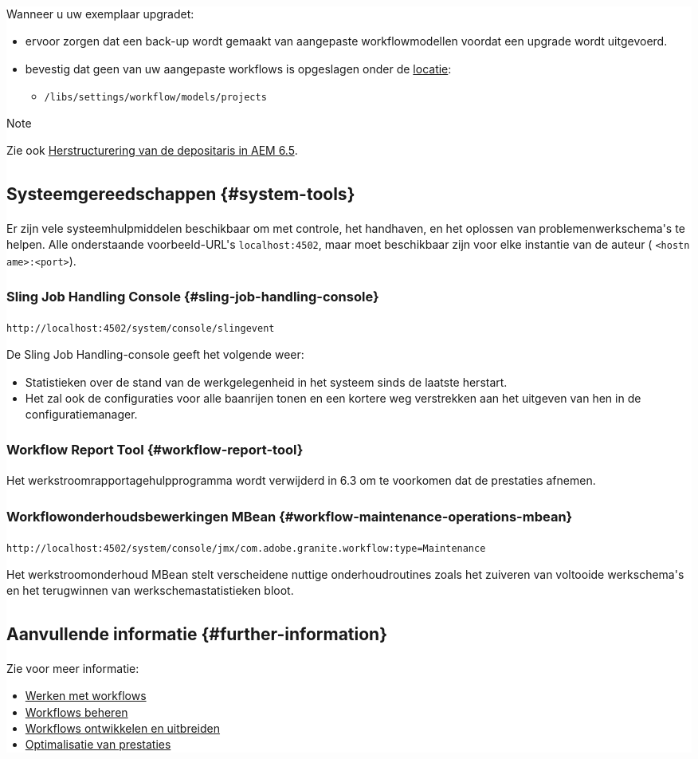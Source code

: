 Wanneer u uw exemplaar upgradet:

* ervoor zorgen dat een back-up wordt gemaakt van aangepaste workflowmodellen voordat een upgrade wordt uitgevoerd.
* bevestig dat geen van uw aangepaste workflows is opgeslagen onder de [locatie](#locations):

   * `/libs/settings/workflow/models/projects`

>[!NOTE]
>
>Zie ook [Herstructurering van de depositaris in AEM 6.5](/help/sites-deploying/repository-restructuring.md).

## Systeemgereedschappen {#system-tools}

Er zijn vele systeemhulpmiddelen beschikbaar om met controle, het handhaven, en het oplossen van problemenwerkschema&#39;s te helpen. Alle onderstaande voorbeeld-URL&#39;s `localhost:4502`, maar moet beschikbaar zijn voor elke instantie van de auteur ( `<hostname>:<port>`).

### Sling Job Handling Console {#sling-job-handling-console}

`http://localhost:4502/system/console/slingevent`

De Sling Job Handling-console geeft het volgende weer:

* Statistieken over de stand van de werkgelegenheid in het systeem sinds de laatste herstart.
* Het zal ook de configuraties voor alle baanrijen tonen en een kortere weg verstrekken aan het uitgeven van hen in de configuratiemanager.

### Workflow Report Tool {#workflow-report-tool}

Het werkstroomrapportagehulpprogramma wordt verwijderd in 6.3 om te voorkomen dat de prestaties afnemen.

### Workflowonderhoudsbewerkingen MBean {#workflow-maintenance-operations-mbean}

`http://localhost:4502/system/console/jmx/com.adobe.granite.workflow:type=Maintenance`

Het werkstroomonderhoud MBean stelt verscheidene nuttige onderhoudroutines zoals het zuiveren van voltooide werkschema&#39;s en het terugwinnen van werkschemastatistieken bloot.

## Aanvullende informatie {#further-information}

Zie voor meer informatie:

* [Werken met workflows](/help/sites-authoring/workflows.md)
* [Workflows beheren](/help/sites-administering/workflows.md)
* [Workflows ontwikkelen en uitbreiden](/help/sites-developing/workflows.md)
* [Optimalisatie van prestaties](/help/sites-deploying/configuring-performance.md)
